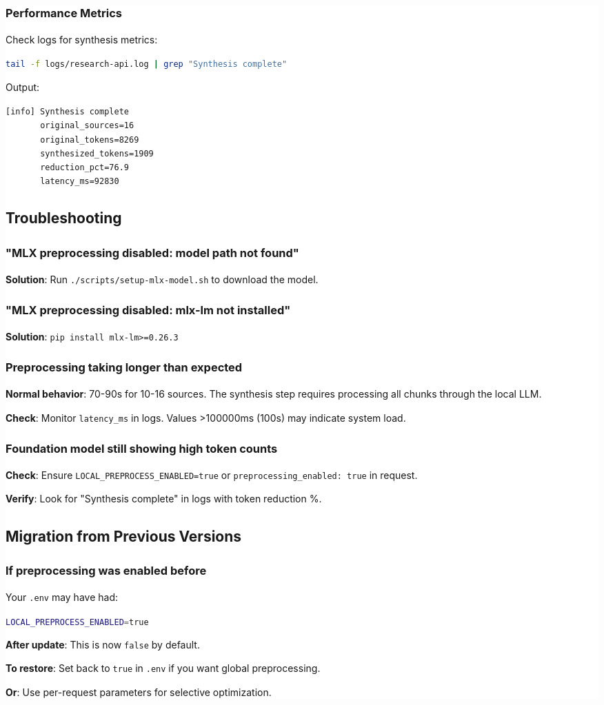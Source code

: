 ### Performance Metrics

Check logs for synthesis metrics:
```bash
tail -f logs/research-api.log | grep "Synthesis complete"
```

Output:
```
[info] Synthesis complete
       original_sources=16
       original_tokens=8269
       synthesized_tokens=1909
       reduction_pct=76.9
       latency_ms=92830
```

## Troubleshooting

### "MLX preprocessing disabled: model path not found"

**Solution**: Run `./scripts/setup-mlx-model.sh` to download the model.

### "MLX preprocessing disabled: mlx-lm not installed"

**Solution**: `pip install mlx-lm>=0.26.3`

### Preprocessing taking longer than expected

**Normal behavior**: 70-90s for 10-16 sources. The synthesis step requires processing all chunks through the local LLM.

**Check**: Monitor `latency_ms` in logs. Values >100000ms (100s) may indicate system load.

### Foundation model still showing high token counts

**Check**: Ensure `LOCAL_PREPROCESS_ENABLED=true` or `preprocessing_enabled: true` in request.

**Verify**: Look for "Synthesis complete" in logs with token reduction %.

## Migration from Previous Versions

### If preprocessing was enabled before

Your `.env` may have had:
```bash
LOCAL_PREPROCESS_ENABLED=true
```

**After update**: This is now `false` by default.

**To restore**: Set back to `true` in `.env` if you want global preprocessing.

**Or**: Use per-request parameters for selective optimization.
